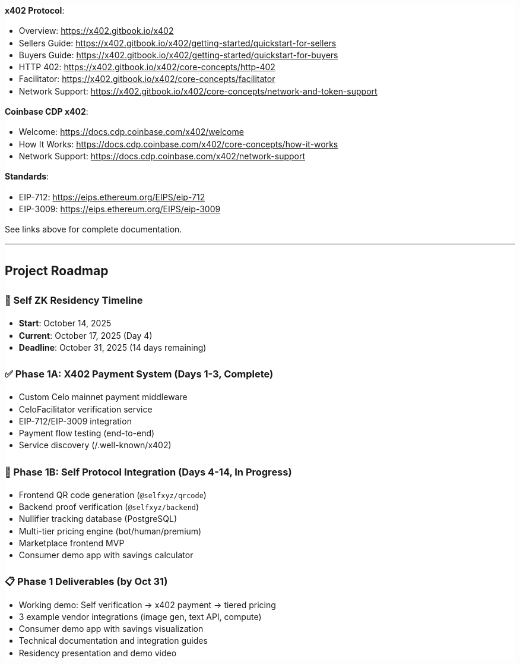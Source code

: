 **x402 Protocol**:
- Overview: https://x402.gitbook.io/x402
- Sellers Guide: https://x402.gitbook.io/x402/getting-started/quickstart-for-sellers
- Buyers Guide: https://x402.gitbook.io/x402/getting-started/quickstart-for-buyers
- HTTP 402: https://x402.gitbook.io/x402/core-concepts/http-402
- Facilitator: https://x402.gitbook.io/x402/core-concepts/facilitator
- Network Support: https://x402.gitbook.io/x402/core-concepts/network-and-token-support

**Coinbase CDP x402**:
- Welcome: https://docs.cdp.coinbase.com/x402/welcome
- How It Works: https://docs.cdp.coinbase.com/x402/core-concepts/how-it-works
- Network Support: https://docs.cdp.coinbase.com/x402/network-support

**Standards**:
- EIP-712: https://eips.ethereum.org/EIPS/eip-712
- EIP-3009: https://eips.ethereum.org/EIPS/eip-3009

See links above for complete documentation.

---

## Project Roadmap

### 🎯 Self ZK Residency Timeline
- **Start**: October 14, 2025
- **Current**: October 17, 2025 (Day 4)
- **Deadline**: October 31, 2025 (14 days remaining)

### ✅ Phase 1A: X402 Payment System (Days 1-3, Complete)
- Custom Celo mainnet payment middleware
- CeloFacilitator verification service
- EIP-712/EIP-3009 integration
- Payment flow testing (end-to-end)
- Service discovery (/.well-known/x402)

### 🚧 Phase 1B: Self Protocol Integration (Days 4-14, In Progress)
- Frontend QR code generation (`@selfxyz/qrcode`)
- Backend proof verification (`@selfxyz/backend`)
- Nullifier tracking database (PostgreSQL)
- Multi-tier pricing engine (bot/human/premium)
- Marketplace frontend MVP
- Consumer demo app with savings calculator

### 📋 Phase 1 Deliverables (by Oct 31)
- Working demo: Self verification → x402 payment → tiered pricing
- 3 example vendor integrations (image gen, text API, compute)
- Consumer demo app with savings visualization
- Technical documentation and integration guides
- Residency presentation and demo video

